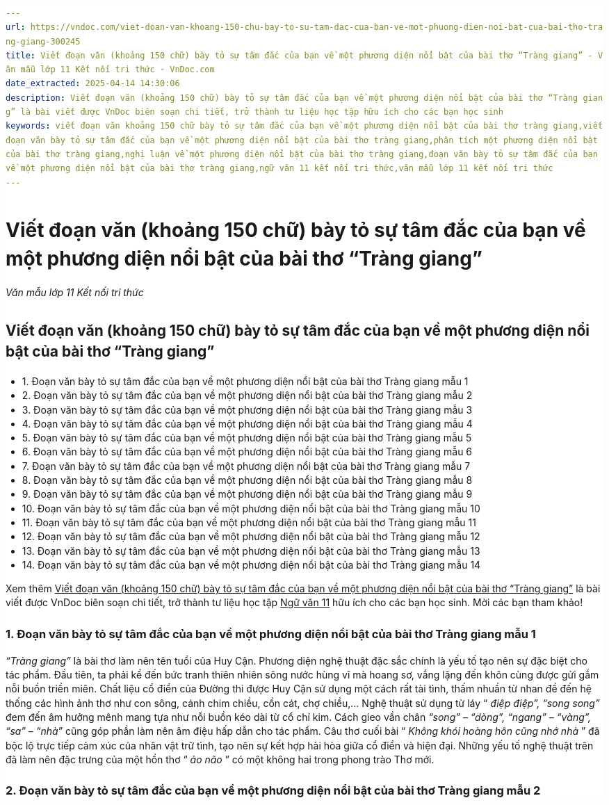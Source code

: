 ```yaml
---
url: https://vndoc.com/viet-doan-van-khoang-150-chu-bay-to-su-tam-dac-cua-ban-ve-mot-phuong-dien-noi-bat-cua-bai-tho-trang-giang-300245
title: Viết đoạn văn (khoảng 150 chữ) bày tỏ sự tâm đắc của bạn về một phương diện nổi bật của bài thơ “Tràng giang” - Văn mẫu lớp 11 Kết nối tri thức - VnDoc.com
date_extracted: 2025-04-14 14:30:06
description: Viết đoạn văn (khoảng 150 chữ) bày tỏ sự tâm đắc của bạn về một phương diện nổi bật của bài thơ “Tràng giang” là bài viết được VnDoc biên soạn chi tiết, trở thành tư liệu học tập hữu ích cho các bạn học sinh
keywords: viết đoạn văn khoảng 150 chữ bày tỏ sự tâm đắc của bạn về một phương diện nổi bật của bài thơ tràng giang,viết đoạn văn bày tỏ sự tâm đắc của bạn về một phương diện nổi bật của bài thơ tràng giang,phân tích một phương diện nổi bật của bài thơ tràng giang,nghị luận về một phương diện nổi bật của bài thơ tràng giang,đoạn văn bày tỏ sự tâm đắc của bạn về một phương diện nổi bật của bài thơ tràng giang,ngữ văn 11 kết nối tri thức,văn mẫu lớp 11 kết nối tri thức
---
```


# Viết đoạn văn \(khoảng 150 chữ\) bày tỏ sự tâm đắc của bạn về một phương diện nổi bật của bài thơ “Tràng giang”
 _Văn mẫu lớp 11 Kết nối tri thức_
## Viết đoạn văn \(khoảng 150 chữ\) bày tỏ sự tâm đắc của bạn về một phương diện nổi bật của bài thơ “Tràng giang”
  * 1\. Đoạn văn bày tỏ sự tâm đắc của bạn về một phương diện nổi bật của bài thơ Tràng giang mẫu 1
  * 2\. Đoạn văn bày tỏ sự tâm đắc của bạn về một phương diện nổi bật của bài thơ Tràng giang mẫu 2
  * 3\. Đoạn văn bày tỏ sự tâm đắc của bạn về một phương diện nổi bật của bài thơ Tràng giang mẫu 3
  * 4\. Đoạn văn bày tỏ sự tâm đắc của bạn về một phương diện nổi bật của bài thơ Tràng giang mẫu 4
  * 5\. Đoạn văn bày tỏ sự tâm đắc của bạn về một phương diện nổi bật của bài thơ Tràng giang mẫu 5
  * 6\. Đoạn văn bày tỏ sự tâm đắc của bạn về một phương diện nổi bật của bài thơ Tràng giang mẫu 6
  * 7\. Đoạn văn bày tỏ sự tâm đắc của bạn về một phương diện nổi bật của bài thơ Tràng giang mẫu 7
  * 8\. Đoạn văn bày tỏ sự tâm đắc của bạn về một phương diện nổi bật của bài thơ Tràng giang mẫu 8
  * 9\. Đoạn văn bày tỏ sự tâm đắc của bạn về một phương diện nổi bật của bài thơ Tràng giang mẫu 9
  * 10\. Đoạn văn bày tỏ sự tâm đắc của bạn về một phương diện nổi bật của bài thơ Tràng giang mẫu 10
  * 11\. Đoạn văn bày tỏ sự tâm đắc của bạn về một phương diện nổi bật của bài thơ Tràng giang mẫu 11
  * 12\. Đoạn văn bày tỏ sự tâm đắc của bạn về một phương diện nổi bật của bài thơ Tràng giang mẫu 12
  * 13\. Đoạn văn bày tỏ sự tâm đắc của bạn về một phương diện nổi bật của bài thơ Tràng giang mẫu 13
  * 14\. Đoạn văn bày tỏ sự tâm đắc của bạn về một phương diện nổi bật của bài thơ Tràng giang mẫu 14

Xem thêm
[Viết đoạn văn \(khoảng 150 chữ\) bày tỏ sự tâm đắc của bạn về một phương diện nổi bật của bài thơ “Tràng giang”](<https://vndoc.com/viet-doan-van-khoang-150-chu-bay-to-su-tam-dac-cua-ban-ve-mot-phuong-dien-noi-bat-cua-bai-tho-trang-giang-300245>) là bài viết được VnDoc biên soạn chi tiết, trở thành tư liệu học tập [Ngữ văn 11](<https://vndoc.com/ngu-van-lop11>) hữu ích cho các bạn học sinh. Mời các bạn tham khảo\!
### 1\. Đoạn văn bày tỏ sự tâm đắc của bạn về một phương diện nổi bật của bài thơ Tràng giang mẫu 1
 _“Tràng giang”_ là bài thơ làm nên tên tuổi của Huy Cận. Phương diện nghệ thuật đặc sắc chính là yếu tố tạo nên sự đặc biệt cho tác phẩm. Đầu tiên, ta phải kể đến bức tranh thiên nhiên sông nước hùng vĩ mà hoang sơ, vắng lặng đến khôn cùng được gửi gắm nỗi buồn triền miên. Chất liệu cổ điển của Đường thi được Huy Cận sử dụng một cách rất tài tình, thấm nhuần từ nhan đề đến hệ thống các hình ảnh thơ như con sông, cánh chim chiều, cồn cát, chợ chiều,... Nghệ thuật sử dụng từ láy “ _điệp điệp”, “song song”_ đem đến âm hưởng mênh mang tựa như nỗi buồn kéo dài từ cổ chí kim. Cách gieo vần chân _“song” – “dòng”, “ngang” – “vàng”, “sa” – “nhà”_ cũng góp phần làm nên âm điệu hấp dẫn cho tác phẩm. Câu thơ cuối bài “ _Không khói hoàng hôn cũng nhớ nhà_ ” đã bộc lộ trực tiếp cảm xúc của nhân vật trữ tình, tạo nên sự kết hợp hài hòa giữa cổ điển và hiện đại. Những yếu tố nghệ thuật trên đã làm nên đặc trưng của một hồn thơ “ _ảo não_ ” có một không hai trong phong trào Thơ mới.
### 2\. Đoạn văn bày tỏ sự tâm đắc của bạn về một phương diện nổi bật của bài thơ Tràng giang mẫu 2